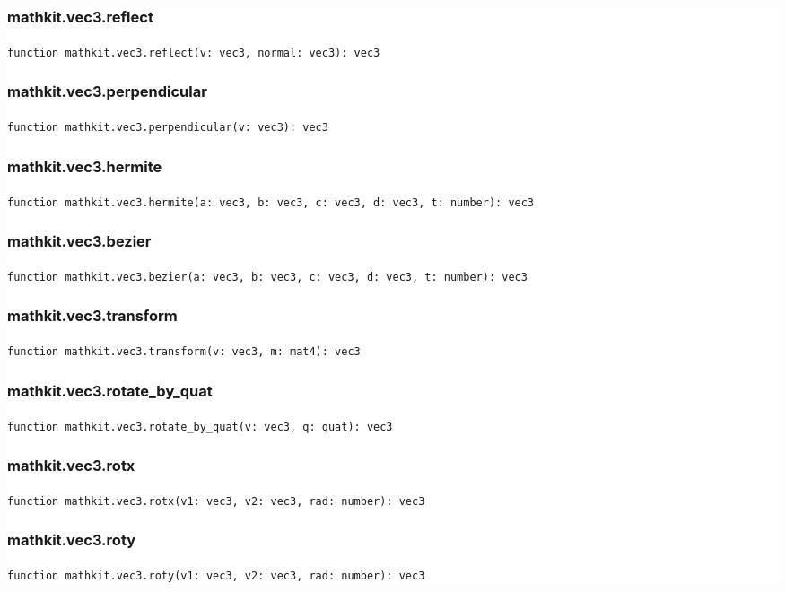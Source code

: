 

### mathkit.vec3.reflect

```nelua
function mathkit.vec3.reflect(v: vec3, normal: vec3): vec3
```



### mathkit.vec3.perpendicular

```nelua
function mathkit.vec3.perpendicular(v: vec3): vec3
```



### mathkit.vec3.hermite

```nelua
function mathkit.vec3.hermite(a: vec3, b: vec3, c: vec3, d: vec3, t: number): vec3
```



### mathkit.vec3.bezier

```nelua
function mathkit.vec3.bezier(a: vec3, b: vec3, c: vec3, d: vec3, t: number): vec3
```



### mathkit.vec3.transform

```nelua
function mathkit.vec3.transform(v: vec3, m: mat4): vec3
```



### mathkit.vec3.rotate_by_quat

```nelua
function mathkit.vec3.rotate_by_quat(v: vec3, q: quat): vec3
```



### mathkit.vec3.rotx

```nelua
function mathkit.vec3.rotx(v1: vec3, v2: vec3, rad: number): vec3
```



### mathkit.vec3.roty

```nelua
function mathkit.vec3.roty(v1: vec3, v2: vec3, rad: number): vec3
```
